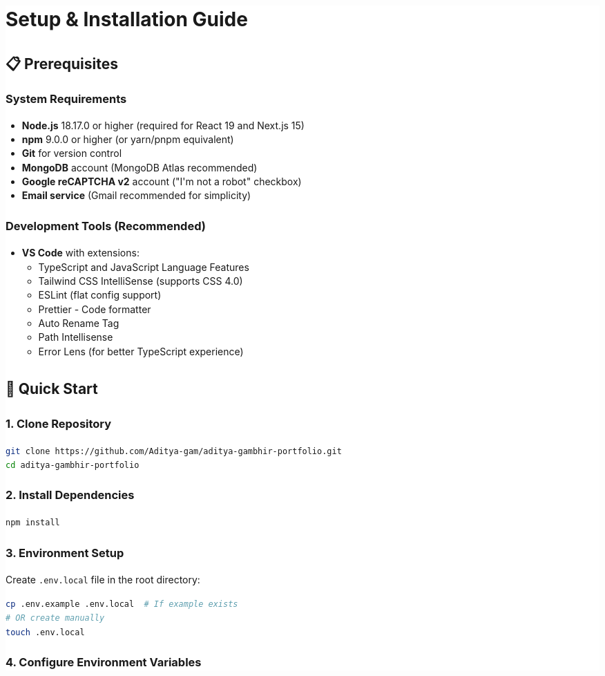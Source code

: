 # Setup & Installation Guide

## 📋 Prerequisites

### System Requirements

- **Node.js** 18.17.0 or higher (required for React 19 and Next.js 15)
- **npm** 9.0.0 or higher (or yarn/pnpm equivalent)
- **Git** for version control
- **MongoDB** account (MongoDB Atlas recommended)
- **Google reCAPTCHA v2** account ("I'm not a robot" checkbox)
- **Email service** (Gmail recommended for simplicity)

### Development Tools (Recommended)

- **VS Code** with extensions:
  - TypeScript and JavaScript Language Features
  - Tailwind CSS IntelliSense (supports CSS 4.0)
  - ESLint (flat config support)
  - Prettier - Code formatter
  - Auto Rename Tag
  - Path Intellisense
  - Error Lens (for better TypeScript experience)

## 🚀 Quick Start

### 1. Clone Repository

```bash
git clone https://github.com/Aditya-gam/aditya-gambhir-portfolio.git
cd aditya-gambhir-portfolio
```

### 2. Install Dependencies

```bash
npm install
```

### 3. Environment Setup

Create `.env.local` file in the root directory:

```bash
cp .env.example .env.local  # If example exists
# OR create manually
touch .env.local
```

### 4. Configure Environment Variables
